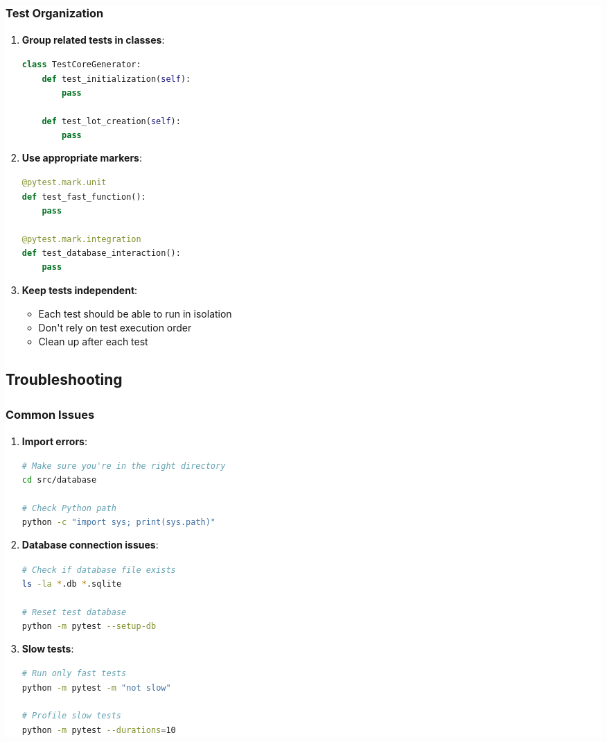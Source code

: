 ### Test Organization

1. **Group related tests in classes**:
   ```python
   class TestCoreGenerator:
       def test_initialization(self):
           pass
       
       def test_lot_creation(self):
           pass
   ```

2. **Use appropriate markers**:
   ```python
   @pytest.mark.unit
   def test_fast_function():
       pass
   
   @pytest.mark.integration
   def test_database_interaction():
       pass
   ```

3. **Keep tests independent**:
   - Each test should be able to run in isolation
   - Don't rely on test execution order
   - Clean up after each test

## Troubleshooting

### Common Issues

1. **Import errors**:
   ```bash
   # Make sure you're in the right directory
   cd src/database
   
   # Check Python path
   python -c "import sys; print(sys.path)"
   ```

2. **Database connection issues**:
   ```bash
   # Check if database file exists
   ls -la *.db *.sqlite
   
   # Reset test database
   python -m pytest --setup-db
   ```

3. **Slow tests**:
   ```bash
   # Run only fast tests
   python -m pytest -m "not slow"
   
   # Profile slow tests
   python -m pytest --durations=10
   ```
